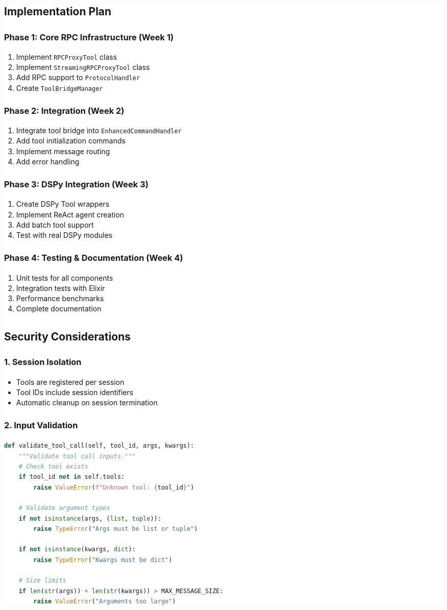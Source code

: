 ## Implementation Plan

### Phase 1: Core RPC Infrastructure (Week 1)

1. Implement `RPCProxyTool` class
2. Implement `StreamingRPCProxyTool` class
3. Add RPC support to `ProtocolHandler`
4. Create `ToolBridgeManager`

### Phase 2: Integration (Week 2)

1. Integrate tool bridge into `EnhancedCommandHandler`
2. Add tool initialization commands
3. Implement message routing
4. Add error handling

### Phase 3: DSPy Integration (Week 3)

1. Create DSPy Tool wrappers
2. Implement ReAct agent creation
3. Add batch tool support
4. Test with real DSPy modules

### Phase 4: Testing & Documentation (Week 4)

1. Unit tests for all components
2. Integration tests with Elixir
3. Performance benchmarks
4. Complete documentation

## Security Considerations

### 1. Session Isolation

- Tools are registered per session
- Tool IDs include session identifiers
- Automatic cleanup on session termination

### 2. Input Validation

```python
def validate_tool_call(self, tool_id, args, kwargs):
    """Validate tool call inputs."""
    # Check tool exists
    if tool_id not in self.tools:
        raise ValueError(f"Unknown tool: {tool_id}")
    
    # Validate argument types
    if not isinstance(args, (list, tuple)):
        raise TypeError("Args must be list or tuple")
    
    if not isinstance(kwargs, dict):
        raise TypeError("Kwargs must be dict")
    
    # Size limits
    if len(str(args)) + len(str(kwargs)) > MAX_MESSAGE_SIZE:
        raise ValueError("Arguments too large")
```
